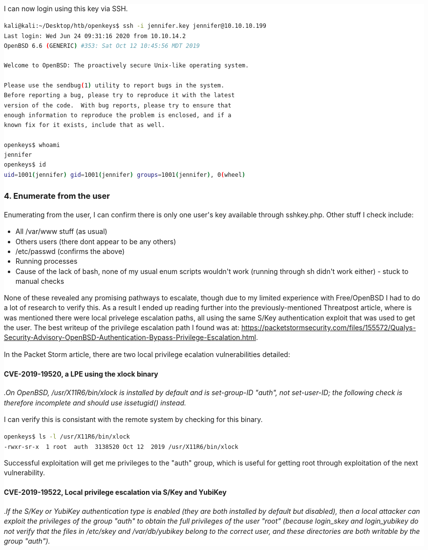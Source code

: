 I can now login using this key via SSH.
```bash
kali@kali:~/Desktop/htb/openkeys$ ssh -i jennifer.key jennifer@10.10.10.199
Last login: Wed Jun 24 09:31:16 2020 from 10.10.14.2
OpenBSD 6.6 (GENERIC) #353: Sat Oct 12 10:45:56 MDT 2019

Welcome to OpenBSD: The proactively secure Unix-like operating system.

Please use the sendbug(1) utility to report bugs in the system.
Before reporting a bug, please try to reproduce it with the latest
version of the code.  With bug reports, please try to ensure that
enough information to reproduce the problem is enclosed, and if a
known fix for it exists, include that as well.

openkeys$ whoami
jennifer
openkeys$ id
uid=1001(jennifer) gid=1001(jennifer) groups=1001(jennifer), 0(wheel)
```

### 4. Enumerate from the user
Enumerating from the user, I can confirm there is only one user's key available through sshkey.php.
Other stuff I check include:
- All /var/www stuff (as usual)
- Others users (there dont appear to be any others)
- /etc/passwd (confirms the above)
- Running processes
- Cause of the lack of bash, none of my usual enum scripts wouldn't work (running through sh didn't work either) - stuck to manual checks
  
None of these revealed any promising pathways to escalate, though due to my limited experience with Free/OpenBSD I had to do a lot of research to verify this. As a result I ended up reading further into the previously-mentioned Threatpost article, where is was mentioned there were local privelege escalation paths, all using the same S/Key authentication exploit that was used to get the user. The best writeup of the privilege escalation path I found was at: https://packetstormsecurity.com/files/155572/Qualys-Security-Advisory-OpenBSD-Authentication-Bypass-Privilege-Escalation.html.
  
In the Packet Storm article, there are two local privilege ecalation vulnerabilities detailed:

#### CVE-2019-19520, a LPE using the xlock binary
*.On OpenBSD, /usr/X11R6/bin/xlock is installed by default and is
set-group-ID "auth", not set-user-ID; the following check is therefore
incomplete and should use issetugid() instead.*

I can verify this is consistant with the remote system by checking for this binary.
```bash
openkeys$ ls -l /usr/X11R6/bin/xlock
-rwxr-sr-x  1 root  auth  3138520 Oct 12  2019 /usr/X11R6/bin/xlock
```
Successful exploitation will get me privileges to the "auth" group, which is useful for getting root through exploitation of the next vulnerability.

#### CVE-2019-19522, Local privilege escalation via S/Key and YubiKey
.*If the S/Key or YubiKey authentication type is enabled (they are both
installed by default but disabled), then a local attacker can exploit
the privileges of the group "auth" to obtain the full privileges of the
user "root" (because login_skey and login_yubikey do not verify that the
files in /etc/skey and /var/db/yubikey belong to the correct user, and
these directories are both writable by the group "auth").*
  